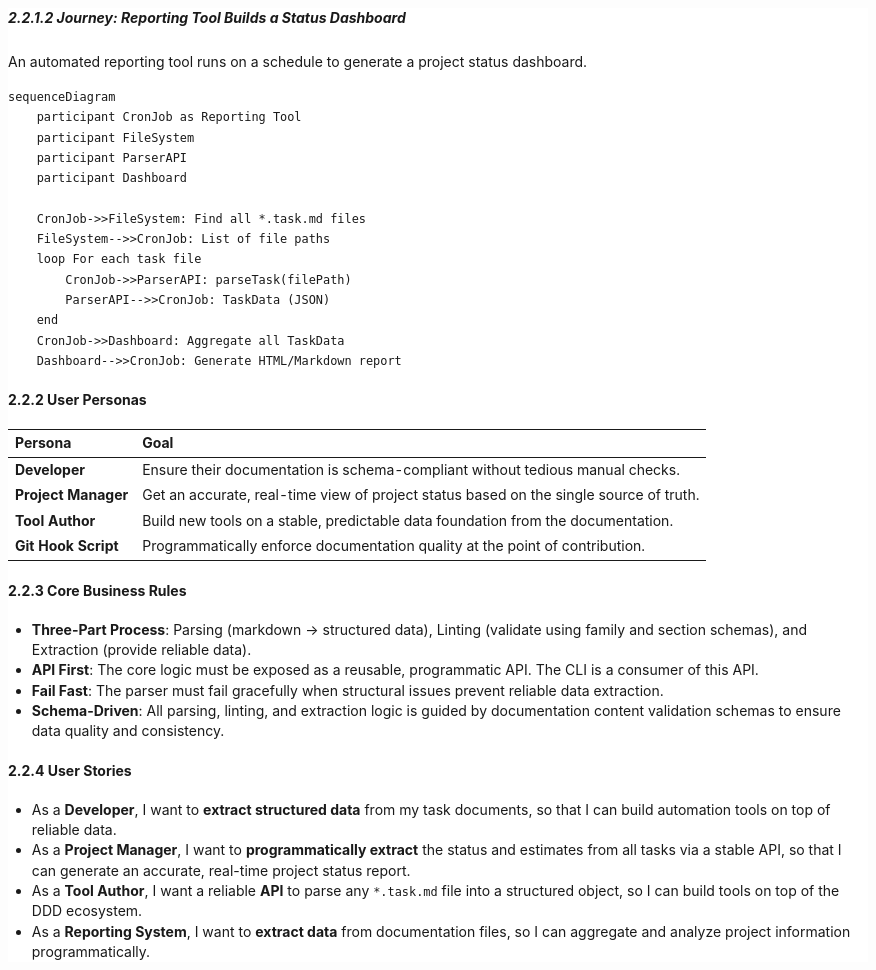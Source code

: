 ##### 2.2.1.2 Journey: Reporting Tool Builds a Status Dashboard

An automated reporting tool runs on a schedule to generate a project status dashboard.

```mermaid
sequenceDiagram
    participant CronJob as Reporting Tool
    participant FileSystem
    participant ParserAPI
    participant Dashboard

    CronJob->>FileSystem: Find all *.task.md files
    FileSystem-->>CronJob: List of file paths
    loop For each task file
        CronJob->>ParserAPI: parseTask(filePath)
        ParserAPI-->>CronJob: TaskData (JSON)
    end
    CronJob->>Dashboard: Aggregate all TaskData
    Dashboard-->>CronJob: Generate HTML/Markdown report
```

#### 2.2.2 User Personas

| Persona             | Goal                                                                                   |
| :------------------ | :------------------------------------------------------------------------------------- |
| **Developer**       | Ensure their documentation is schema-compliant without tedious manual checks.          |
| **Project Manager** | Get an accurate, real-time view of project status based on the single source of truth. |
| **Tool Author**     | Build new tools on a stable, predictable data foundation from the documentation.       |
| **Git Hook Script** | Programmatically enforce documentation quality at the point of contribution.           |

#### 2.2.3 Core Business Rules

- **Three-Part Process**: Parsing (markdown → structured data), Linting (validate using family and section schemas), and Extraction (provide reliable data).
- **API First**: The core logic must be exposed as a reusable, programmatic API. The CLI is a consumer of this API.
- **Fail Fast**: The parser must fail gracefully when structural issues prevent reliable data extraction.
- **Schema-Driven**: All parsing, linting, and extraction logic is guided by documentation content validation schemas to ensure data quality and consistency.

#### 2.2.4 User Stories

- As a **Developer**, I want to **extract structured data** from my task documents, so that I can build automation tools on top of reliable data.
- As a **Project Manager**, I want to **programmatically extract** the status and estimates from all tasks via a stable API, so that I can generate an accurate, real-time project status report.
- As a **Tool Author**, I want a reliable **API** to parse any `*.task.md` file into a structured object, so I can build tools on top of the DDD ecosystem.
- As a **Reporting System**, I want to **extract data** from documentation files, so I can aggregate and analyze project information programmatically.
